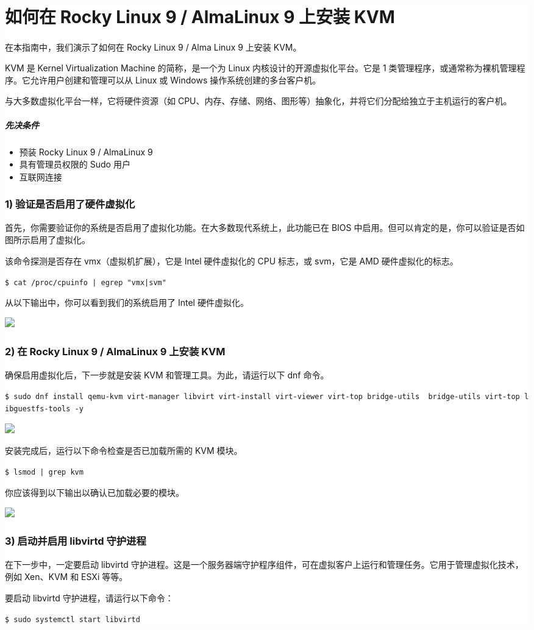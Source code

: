 [#]: subject: "How to Install KVM on Rocky Linux 9 / AlmaLinux 9"
[#]: via: "https://www.linuxtechi.com/install-kvm-on-rocky-linux-almalinux/"
[#]: author: "Pradeep Kumar https://www.linuxtechi.com/author/pradeep/"
[#]: collector: "lkxed"
[#]: translator: "geekpi"
[#]: reviewer: " "
[#]: publisher: " "
[#]: url: " "

如何在 Rocky Linux 9 / AlmaLinux 9 上安装 KVM
======

在本指南中，我们演示了如何在 Rocky Linux 9 / Alma Linux 9 上安装 KVM。

KVM 是 Kernel Virtualization Machine 的简称，是一个为 Linux 内核设计的开源虚拟化平台。它是 1 类管理程序，或通常称为裸机管理程序。它允许用户创建和管理可以从 Linux 或 Windows 操作系统创建的多台客户机。

与大多数虚拟化平台一样，它将硬件资源（如 CPU、内存、存储、网络、图形等）抽象化，并将它们分配给独立于主机运行的客户机。

##### 先决条件

- 预装 Rocky Linux 9 / AlmaLinux 9
- 具有管理员权限的 Sudo 用户
- 互联网连接

### 1) 验证是否启用了硬件虚拟化

首先，你需要验证你的系统是否启用了虚拟化功能。在大多数现代系统上，此功能已在 BIOS 中启用。但可以肯定的是，你可以验证是否如图所示启用了虚拟化。

该命令探测是否存在 vmx（虚拟机扩展），它是 Intel 硬件虚拟化的 CPU 标志，或 svm，它是 AMD 硬件虚拟化的标志。

```
$ cat /proc/cpuinfo | egrep "vmx|svm"
```

从以下输出中，你可以看到我们的系统启用了 Intel 硬件虚拟化。

![][1]

### 2) 在 Rocky Linux 9 / AlmaLinux 9 上安装 KVM

确保启用虚拟化后，下一步就是安装 KVM 和管理工具。为此，请运行以下 dnf 命令。

```
$ sudo dnf install qemu-kvm virt-manager libvirt virt-install virt-viewer virt-top bridge-utils  bridge-utils virt-top libguestfs-tools -y
```

![][2]

安装完成后，运行以下命令检查是否已加载所需的 KVM 模块。

```
$ lsmod | grep kvm
```

你应该得到以下输出以确认已加载必要的模块。

![][3]

### 3) 启动并启用 libvirtd 守护进程

在下一步中，一定要启动 libvirtd 守护进程。这是一个服务器端守护程序组件，可在虚拟客户上运行和管理任务。它用于管理虚拟化技术，例如 Xen、KVM 和 ESXi 等等。

要启动 libvirtd 守护进程，请运行以下命令：

```
$ sudo systemctl start libvirtd
```


[a]: https://www.linuxtechi.com/author/pradeep/
[b]: https://github.com/lkxed/
[1]: https://www.linuxtechi.com/wp-content/uploads/2023/04/Intel-VT-Check-CPU-Flags-Grep-Command.png
[2]: https://www.linuxtechi.com/wp-content/uploads/2023/04/dnf-install-lvm-qemu-rocky-almalinux9.png
[3]: https://www.linuxtechi.com/wp-content/uploads/2023/04/List-KVM-Module-lsmod-command.png
[4]: https://www.linuxtechi.com/wp-content/uploads/2023/04/Libvirtd-Service-Status-RockyLinux-AlmaLinux.png
[5]: https://www.linuxtechi.com/wp-content/uploads/2023/04/nmcli-connection-show-output-rockylinux9.png
[6]: https://www.linuxtechi.com/wp-content/uploads/2023/04/nmcli-connection-delete-output.png
[7]: https://www.linuxtechi.com/wp-content/uploads/2023/04/create-Bridge-nmcli-rockylinux-almalinux.png
[8]: https://www.linuxtechi.com/wp-content/uploads/2023/04/Add-IP-Gateway-DNS-Network-Bridge-RockyLinux-AlmaLinux.png
[9]: https://www.linuxtechi.com/wp-content/uploads/2023/04/Network-Bridge-AutoConnect-Nmcli-RockyLinux-AlmaLinux.png
[10]: https://www.linuxtechi.com/wp-content/uploads/2023/04/nmcli-connection-show-after-bridge-creation.png
[11]: https://www.linuxtechi.com/wp-content/uploads/2023/04/Network-Bridge-Up-Command-RockyLinux-AlmaLinux.png
[12]: https://www.linuxtechi.com/wp-content/uploads/2023/04/Check-Bridge-Ip-address-RockyLinux-AlmaLinux.png?ezimgfmt=ng:webp/ngcb22
[13]: https://www.linuxtechi.com/wp-content/uploads/2023/04/Virt-Install-command-RockyLinux-AlmaLinux.png?ezimgfmt=ng:webp/ngcb22
[14]: https://www.linuxtechi.com/wp-content/uploads/2023/04/VNC-connection-KVM-VM-RockyLinux-AlmaLinux.png?ezimgfmt=ng:webp/ngcb22
[15]: https://www.linuxtechi.com/wp-content/uploads/2023/04/VNC-Console-KVM-GUI-RockyLinux-AlmaLinux.png?ezimgfmt=ng:webp/ngcb22